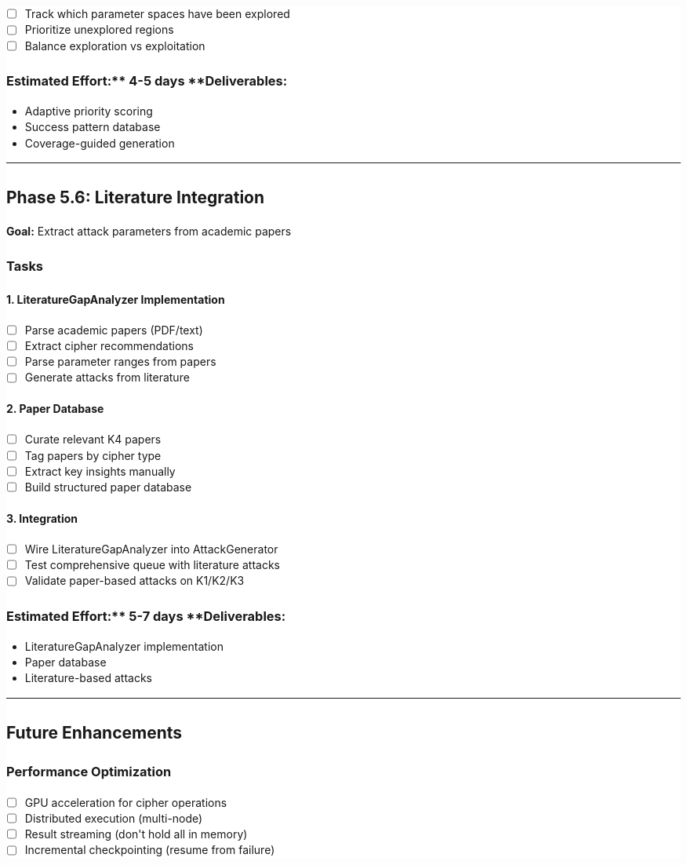 - [ ] Track which parameter spaces have been explored
- [ ] Prioritize unexplored regions
- [ ] Balance exploration vs exploitation

### Estimated Effort:** 4-5 days **Deliverables:

- Adaptive priority scoring
- Success pattern database
- Coverage-guided generation

---

## Phase 5.6: Literature Integration

**Goal:** Extract attack parameters from academic papers

### Tasks

#### 1. LiteratureGapAnalyzer Implementation

- [ ] Parse academic papers (PDF/text)
- [ ] Extract cipher recommendations
- [ ] Parse parameter ranges from papers
- [ ] Generate attacks from literature

#### 2. Paper Database

- [ ] Curate relevant K4 papers
- [ ] Tag papers by cipher type
- [ ] Extract key insights manually
- [ ] Build structured paper database

#### 3. Integration

- [ ] Wire LiteratureGapAnalyzer into AttackGenerator
- [ ] Test comprehensive queue with literature attacks
- [ ] Validate paper-based attacks on K1/K2/K3

### Estimated Effort:** 5-7 days **Deliverables:

- LiteratureGapAnalyzer implementation
- Paper database
- Literature-based attacks

---

## Future Enhancements

### Performance Optimization

- [ ] GPU acceleration for cipher operations
- [ ] Distributed execution (multi-node)
- [ ] Result streaming (don't hold all in memory)
- [ ] Incremental checkpointing (resume from failure)
